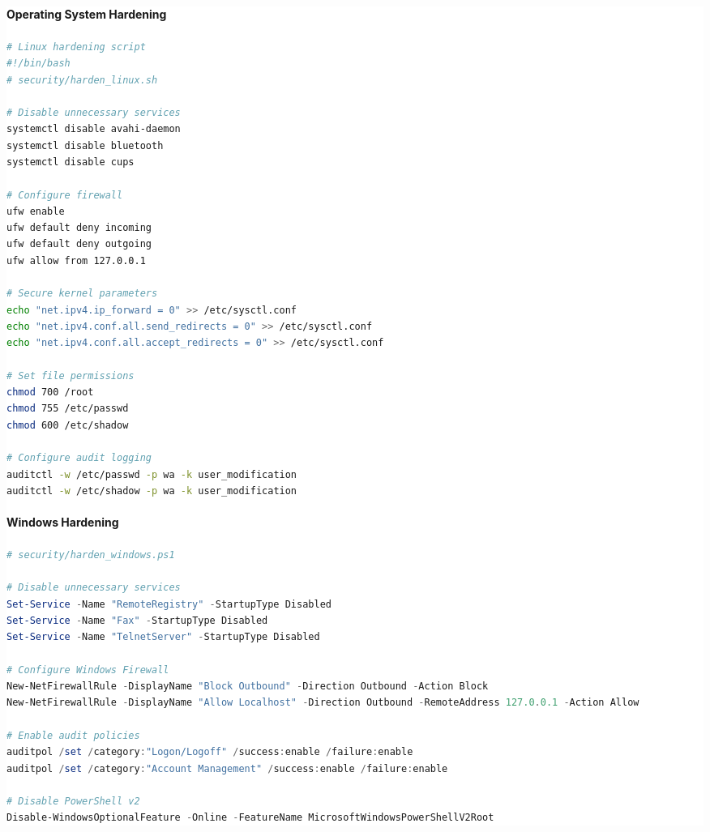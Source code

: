 #### Operating System Hardening
```bash
# Linux hardening script
#!/bin/bash
# security/harden_linux.sh

# Disable unnecessary services
systemctl disable avahi-daemon
systemctl disable bluetooth
systemctl disable cups

# Configure firewall
ufw enable
ufw default deny incoming
ufw default deny outgoing
ufw allow from 127.0.0.1

# Secure kernel parameters
echo "net.ipv4.ip_forward = 0" >> /etc/sysctl.conf
echo "net.ipv4.conf.all.send_redirects = 0" >> /etc/sysctl.conf
echo "net.ipv4.conf.all.accept_redirects = 0" >> /etc/sysctl.conf

# Set file permissions
chmod 700 /root
chmod 755 /etc/passwd
chmod 600 /etc/shadow

# Configure audit logging
auditctl -w /etc/passwd -p wa -k user_modification
auditctl -w /etc/shadow -p wa -k user_modification
```

#### Windows Hardening
```powershell
# security/harden_windows.ps1

# Disable unnecessary services
Set-Service -Name "RemoteRegistry" -StartupType Disabled
Set-Service -Name "Fax" -StartupType Disabled
Set-Service -Name "TelnetServer" -StartupType Disabled

# Configure Windows Firewall
New-NetFirewallRule -DisplayName "Block Outbound" -Direction Outbound -Action Block
New-NetFirewallRule -DisplayName "Allow Localhost" -Direction Outbound -RemoteAddress 127.0.0.1 -Action Allow

# Enable audit policies
auditpol /set /category:"Logon/Logoff" /success:enable /failure:enable
auditpol /set /category:"Account Management" /success:enable /failure:enable

# Disable PowerShell v2
Disable-WindowsOptionalFeature -Online -FeatureName MicrosoftWindowsPowerShellV2Root
```
